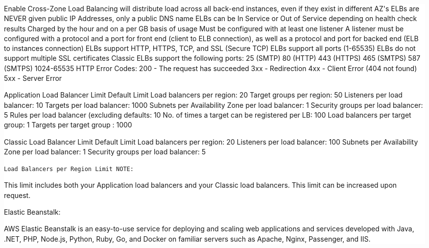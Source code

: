 Enable Cross-Zone Load Balancing will distribute load across all back-end instances, even if they exist in different AZ's
ELBs are NEVER given public IP Addresses, only a public DNS name
ELBs can be In Service or Out of Service depending on health check results
Charged by the hour and on a per GB basis of usage
Must be configured with at least one listener
A listener must be configured with a protocol and a port for front end (client to ELB connection), as well as a protocol and port for backed end (ELB to instances connection)
ELBs support HTTP, HTTPS, TCP, and SSL (Secure TCP)
ELBs support all ports (1-65535)
ELBs do not support multiple SSL certificates
Classic ELBs support the following ports:
25 (SMTP)
80 (HTTP)
443 (HTTPS)
465 (SMTPS)
587 (SMTPS)
1024-65535
HTTP Error Codes:
200 - The request has succeeded
3xx - Redirection
4xx - Client Error (404 not found)
5xx - Server Error


Application Load Balancer Limit	Default Limit
Load balancers per region:	20
Target groups per region:	50
Listeners per load balancer:	10
Targets per load balancer:	1000
Subnets per Availability Zone per load balancer:	1
Security groups per load balancer:	5
Rules per load balancer (excluding defaults:	10
No. of times a target can be registered per LB:	100
Load balancers per target group:	1
Targets per target group :	1000


Classic Load Balancer Limit	Default Limit
Load balancers per region:	20
Listeners per load balancer:	100
Subnets per Availability Zone per load balancer:	1
Security groups per load balancer:	5


    Load Balancers per Region Limit NOTE:
This limit includes both your Application load balancers and your Classic load balancers. This limit can be increased upon request.


Elastic Beanstalk:

AWS Elastic Beanstalk is an easy-to-use service for deploying and scaling web applications and services developed with Java, .NET, PHP, Node.js, Python, Ruby, Go, and Docker on familiar servers such as Apache, Nginx, Passenger, and IIS.
